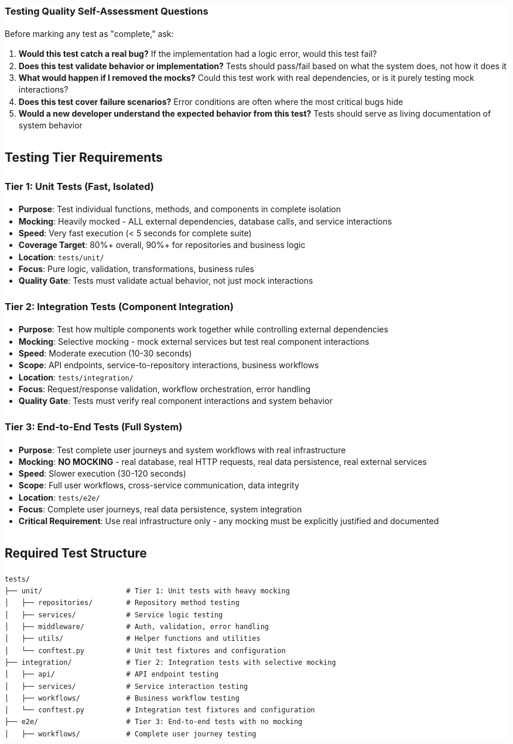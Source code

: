 ### Testing Quality Self-Assessment Questions
Before marking any test as "complete," ask:
1. **Would this test catch a real bug?** If the implementation had a logic error, would this test fail?
2. **Does this test validate behavior or implementation?** Tests should pass/fail based on what the system does, not how it does it
3. **What would happen if I removed the mocks?** Could this test work with real dependencies, or is it purely testing mock interactions?
4. **Does this test cover failure scenarios?** Error conditions are often where the most critical bugs hide
5. **Would a new developer understand the expected behavior from this test?** Tests should serve as living documentation of system behavior

## Testing Tier Requirements

### Tier 1: Unit Tests (Fast, Isolated)
- **Purpose**: Test individual functions, methods, and components in complete isolation
- **Mocking**: Heavily mocked - ALL external dependencies, database calls, and service interactions
- **Speed**: Very fast execution (< 5 seconds for complete suite)
- **Coverage Target**: 80%+ overall, 90%+ for repositories and business logic
- **Location**: `tests/unit/`
- **Focus**: Pure logic, validation, transformations, business rules
- **Quality Gate**: Tests must validate actual behavior, not just mock interactions

### Tier 2: Integration Tests (Component Integration)  
- **Purpose**: Test how multiple components work together while controlling external dependencies
- **Mocking**: Selective mocking - mock external services but test real component interactions
- **Speed**: Moderate execution (10-30 seconds)
- **Scope**: API endpoints, service-to-repository interactions, business workflows
- **Location**: `tests/integration/`
- **Focus**: Request/response validation, workflow orchestration, error handling
- **Quality Gate**: Tests must verify real component interactions and system behavior

### Tier 3: End-to-End Tests (Full System)
- **Purpose**: Test complete user journeys and system workflows with real infrastructure
- **Mocking**: **NO MOCKING** - real database, real HTTP requests, real data persistence, real external services  
- **Speed**: Slower execution (30-120 seconds)
- **Scope**: Full user workflows, cross-service communication, data integrity
- **Location**: `tests/e2e/`
- **Focus**: Complete user journeys, real data persistence, system integration
- **Critical Requirement**: Use real infrastructure only - any mocking must be explicitly justified and documented

## Required Test Structure

```
tests/
├── unit/                    # Tier 1: Unit tests with heavy mocking
│   ├── repositories/        # Repository method testing
│   ├── services/            # Service logic testing
│   ├── middleware/          # Auth, validation, error handling
│   ├── utils/               # Helper functions and utilities
│   └── conftest.py          # Unit test fixtures and configuration
├── integration/             # Tier 2: Integration tests with selective mocking
│   ├── api/                 # API endpoint testing
│   ├── services/            # Service interaction testing
│   ├── workflows/           # Business workflow testing
│   └── conftest.py          # Integration test fixtures and configuration
├── e2e/                     # Tier 3: End-to-end tests with no mocking
│   ├── workflows/           # Complete user journey testing
```